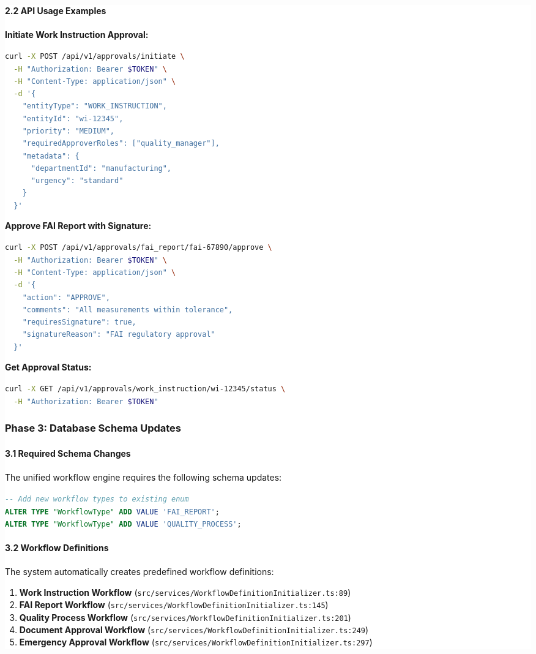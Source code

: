 #### 2.2 API Usage Examples

**Initiate Work Instruction Approval:**
```bash
curl -X POST /api/v1/approvals/initiate \
  -H "Authorization: Bearer $TOKEN" \
  -H "Content-Type: application/json" \
  -d '{
    "entityType": "WORK_INSTRUCTION",
    "entityId": "wi-12345",
    "priority": "MEDIUM",
    "requiredApproverRoles": ["quality_manager"],
    "metadata": {
      "departmentId": "manufacturing",
      "urgency": "standard"
    }
  }'
```

**Approve FAI Report with Signature:**
```bash
curl -X POST /api/v1/approvals/fai_report/fai-67890/approve \
  -H "Authorization: Bearer $TOKEN" \
  -H "Content-Type: application/json" \
  -d '{
    "action": "APPROVE",
    "comments": "All measurements within tolerance",
    "requiresSignature": true,
    "signatureReason": "FAI regulatory approval"
  }'
```

**Get Approval Status:**
```bash
curl -X GET /api/v1/approvals/work_instruction/wi-12345/status \
  -H "Authorization: Bearer $TOKEN"
```

### Phase 3: Database Schema Updates

#### 3.1 Required Schema Changes

The unified workflow engine requires the following schema updates:

```sql
-- Add new workflow types to existing enum
ALTER TYPE "WorkflowType" ADD VALUE 'FAI_REPORT';
ALTER TYPE "WorkflowType" ADD VALUE 'QUALITY_PROCESS';
```

#### 3.2 Workflow Definitions

The system automatically creates predefined workflow definitions:

1. **Work Instruction Workflow** (`src/services/WorkflowDefinitionInitializer.ts:89`)
2. **FAI Report Workflow** (`src/services/WorkflowDefinitionInitializer.ts:145`)
3. **Quality Process Workflow** (`src/services/WorkflowDefinitionInitializer.ts:201`)
4. **Document Approval Workflow** (`src/services/WorkflowDefinitionInitializer.ts:249`)
5. **Emergency Approval Workflow** (`src/services/WorkflowDefinitionInitializer.ts:297`)
